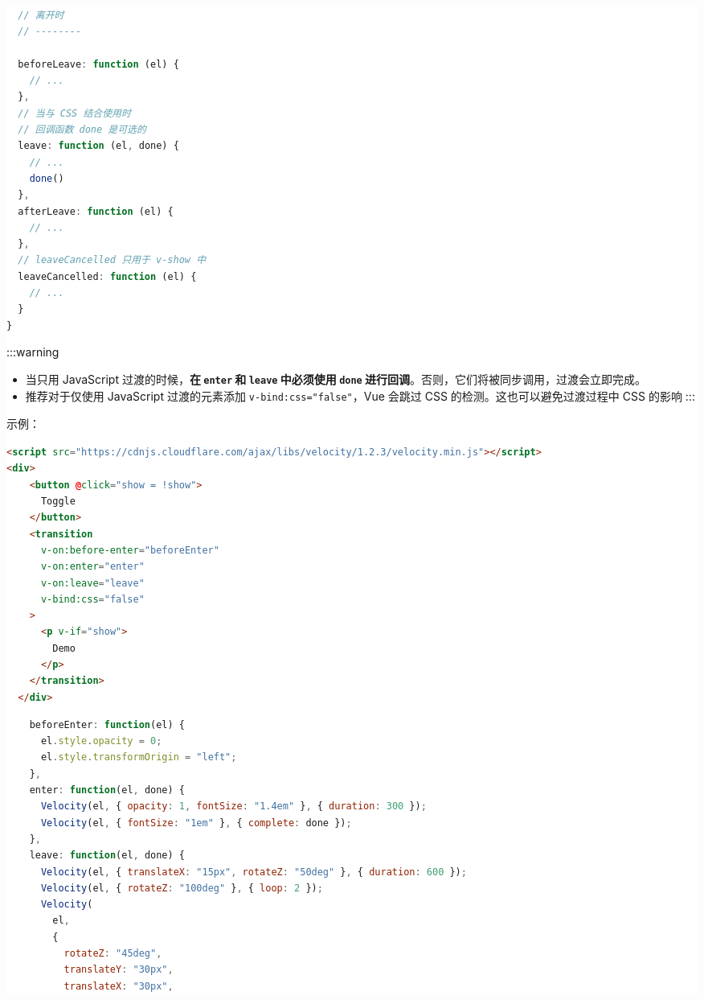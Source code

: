 ```javascript
  // 离开时
  // --------

  beforeLeave: function (el) {
    // ...
  },
  // 当与 CSS 结合使用时
  // 回调函数 done 是可选的
  leave: function (el, done) {
    // ...
    done()
  },
  afterLeave: function (el) {
    // ...
  },
  // leaveCancelled 只用于 v-show 中
  leaveCancelled: function (el) {
    // ...
  }
}
```
:::warning

- 当只用 JavaScript 过渡的时候，**在 `enter` 和 `leave` 中必须使用 `done` 进行回调**。否则，它们将被同步调用，过渡会立即完成。
- 推荐对于仅使用 JavaScript 过渡的元素添加 `v-bind:css="false"`，Vue 会跳过 CSS 的检测。这也可以避免过渡过程中 CSS 的影响
:::


示例：
```html
<script src="https://cdnjs.cloudflare.com/ajax/libs/velocity/1.2.3/velocity.min.js"></script>  
<div>
    <button @click="show = !show">
      Toggle
    </button>
    <transition
      v-on:before-enter="beforeEnter"
      v-on:enter="enter"
      v-on:leave="leave"
      v-bind:css="false"
    >
      <p v-if="show">
        Demo
      </p>
    </transition>
  </div>
```
```javascript
    beforeEnter: function(el) {
      el.style.opacity = 0;
      el.style.transformOrigin = "left";
    },
    enter: function(el, done) {
      Velocity(el, { opacity: 1, fontSize: "1.4em" }, { duration: 300 });
      Velocity(el, { fontSize: "1em" }, { complete: done });
    },
    leave: function(el, done) {
      Velocity(el, { translateX: "15px", rotateZ: "50deg" }, { duration: 600 });
      Velocity(el, { rotateZ: "100deg" }, { loop: 2 });
      Velocity(
        el,
        {
          rotateZ: "45deg",
          translateY: "30px",
          translateX: "30px",
```